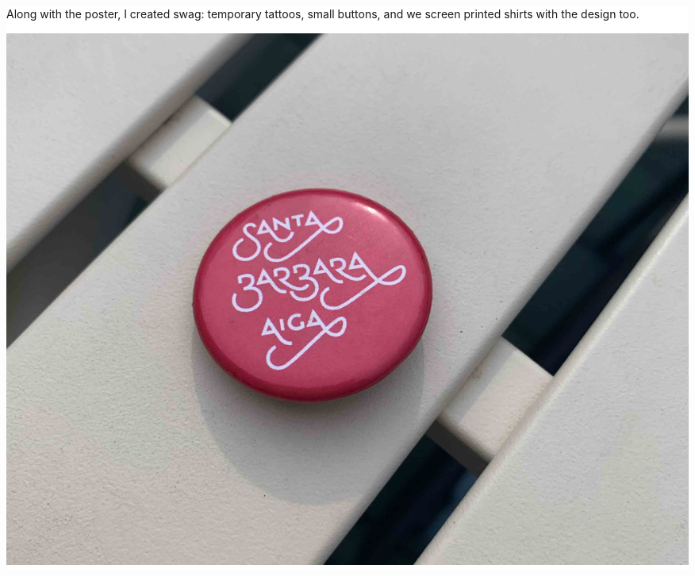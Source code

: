 </div>

Along with the poster, I created swag: temporary tattoos, small buttons, and we screen printed shirts with the design too.

<div class="gallery" data-columns="2">
	<img src="/images/blogimages/AIGA/AIGAbutton.jpg">